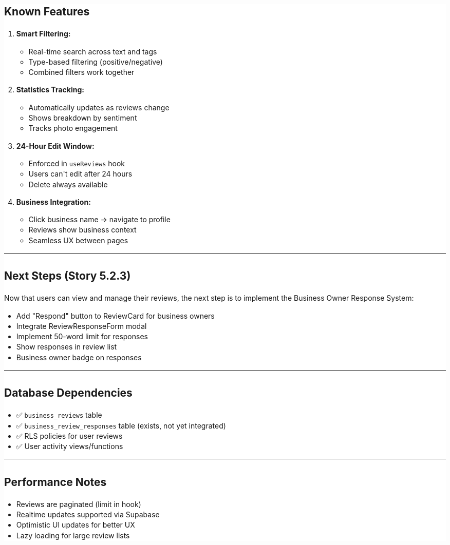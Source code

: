 
## Known Features

1. **Smart Filtering:**
   - Real-time search across text and tags
   - Type-based filtering (positive/negative)
   - Combined filters work together

2. **Statistics Tracking:**
   - Automatically updates as reviews change
   - Shows breakdown by sentiment
   - Tracks photo engagement

3. **24-Hour Edit Window:**
   - Enforced in `useReviews` hook
   - Users can't edit after 24 hours
   - Delete always available

4. **Business Integration:**
   - Click business name → navigate to profile
   - Reviews show business context
   - Seamless UX between pages

---

## Next Steps (Story 5.2.3)

Now that users can view and manage their reviews, the next step is to implement the Business Owner Response System:
- Add "Respond" button to ReviewCard for business owners
- Integrate ReviewResponseForm modal
- Implement 50-word limit for responses
- Show responses in review list
- Business owner badge on responses

---

## Database Dependencies

- ✅ `business_reviews` table
- ✅ `business_review_responses` table (exists, not yet integrated)
- ✅ RLS policies for user reviews
- ✅ User activity views/functions

---

## Performance Notes

- Reviews are paginated (limit in hook)
- Realtime updates supported via Supabase
- Optimistic UI updates for better UX
- Lazy loading for large review lists
